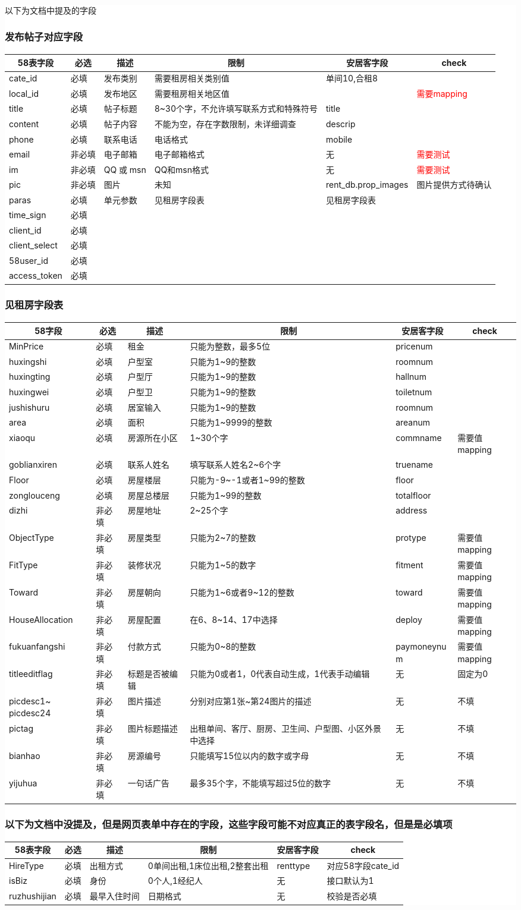 以下为文档中提及的字段

### 发布帖子对应字段

58表字段 | 必选 | 描述 | 限制 | 安居客字段 | check
--- | --- | --- | --- | --- | ---
cate_id | 必填 | 发布类别 | 需要租房相关类别值 | 单间10,合租8 | 
local_id | 必填 | 发布地区 | 需要租房相关地区值 | | <span style="color:red">需要mapping</span> 
title | 必填 | 帖子标题 | 8~30个字，不允许填写联系方式和特殊符号 | title | 
content | 必填 | 帖子内容 | 不能为空，存在字数限制，未详细调查 | descrip | 
phone | 必填 | 联系电话 | 电话格式 | mobile | 
email | 非必填 | 电子邮箱 | 电子邮箱格式 | 无 | <span style="color:red">需要测试</span>
im | 非必填 | QQ 或 msn | QQ和msn格式 | 无 | <span style="color:red">需要测试</span>
pic | 非必填 | 图片 | 未知 | rent_db.prop_images | 图片提供方式待确认
paras | 必填 | 单元参数 | 见租房字段表 | 见租房字段表 | 
time_sign | 必填 | | | 
client_id | 必填 | | | 
client_select | 必填 | | | 
58user_id | 必填 | | | 
access_token | 必填 | | | 


### 见租房字段表

58字段 | 必选 | 描述 | 限制 | 安居客字段 | check
--- | --- | --- | --- | --- | ---
MinPrice | 必填 | 租金 | 只能为整数，最多5位 | pricenum |
huxingshi | 必填 | 户型室 | 只能为1~9的整数 | roomnum |
huxingting | 必填 | 户型厅 | 只能为1~9的整数 | hallnum |
huxingwei | 必填 | 户型卫 | 只能为1~9的整数 | toiletnum |
jushishuru | 必填 | 居室输入 | 只能为1~9的整数 | roomnum |
area | 必填 | 面积 | 只能为1~9999的整数 | areanum |
xiaoqu | 必填 | 房源所在小区 | 1~30个字 | commname | <span style="color">需要值mapping</span>
goblianxiren | 必填 | 联系人姓名 | 填写联系人姓名2~6个字 | truename |
Floor | 必填 | 房屋楼层 | 只能为-9~-1或者1~99的整数 | floor |
zonglouceng | 必填 | 房屋总楼层 | 只能为1~99的整数 | totalfloor |
dizhi | 非必填 | 房屋地址 | 2~25个字 | address |
ObjectType | 非必填 | 房屋类型 | 只能为2~7的整数 | protype | <span style="color">需要值mapping</span>
FitType | 非必填 | 装修状况 | 只能为1~5的数字 | fitment | <span style="color">需要值mapping</span>
Toward | 非必填 | 房屋朝向 | 只能为1~6或者9~12的整数 | toward | <span style="color">需要值mapping</span>
HouseAllocation | 非必填 | 房屋配置 | 在6、8~14、17中选择 | deploy | <span style="color">需要值mapping</span>
fukuanfangshi | 非必填 | 付款方式 | 只能为0~8的整数 | paymoneynum | <span style="color">需要值mapping</span>
titleeditflag | 非必填 | 标题是否被编辑 | 只能为0或者1，0代表自动生成，1代表手动编辑 | 无 | 固定为0
picdesc1~ picdesc24 | 非必填 | 图片描述 | 分别对应第1张~第24图片的描述 | 无 | 不填
pictag | 非必填 | 图片标题描述 | 出租单间、客厅、厨房、卫生间、户型图、小区外景中选择 | 无 | 不填
bianhao | 非必填 | 房源编号 | 只能填写15位以内的数字或字母 | 无 | 不填
yijuhua | 非必填 | 一句话广告 | 最多35个字，不能填写超过5位的数字 | 无 | 不填


### 以下为文档中没提及，但是网页表单中存在的字段，这些字段可能不对应真正的表字段名，但是是必填项


58表字段 | 必选 | 描述 | 限制 | 安居客字段 | check
--- | --- | --- | --- | --- | ---
HireType | 必填 | 出租方式 | 0单间出租,1床位出租,2整套出租 | renttype | 对应58字段cate_id
isBiz | 必填 | 身份 | 0个人,1经纪人 | 无 | 接口默认为1
ruzhushijian | 必填 | 最早入住时间 | 日期格式 | 无 | <span style="color">校验是否必填</span>
